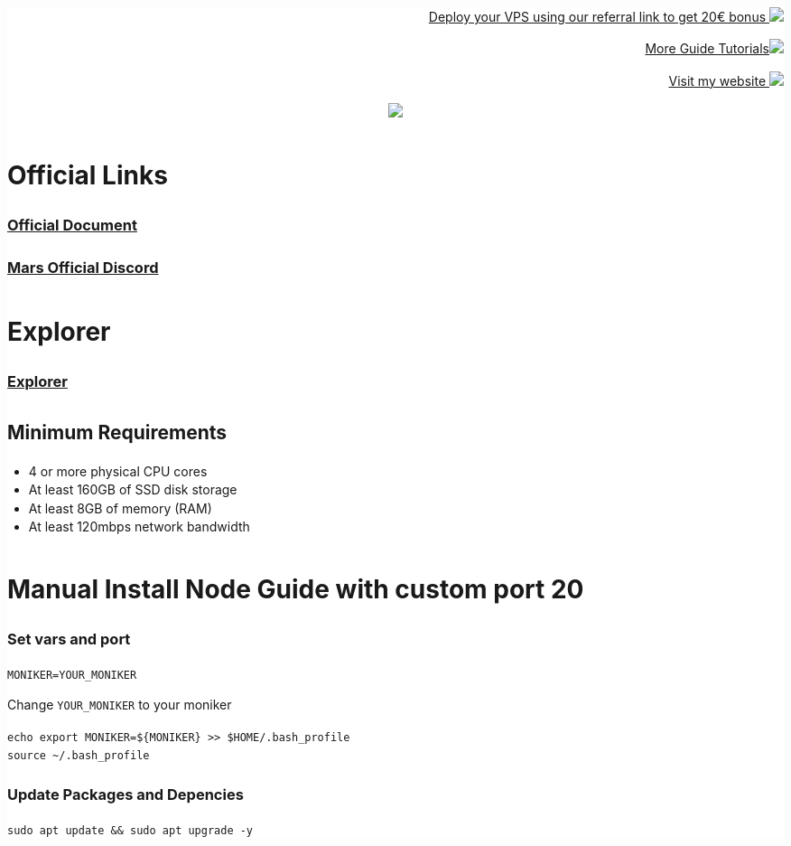 <p style="font-size:14px" align="right">
<a href="https://hetzner.cloud/?ref=tmLum9o8NxAI" target="_blank">Deploy your VPS using our referral link to get 20€ bonus <img src="https://user-images.githubusercontent.com/50621007/174612278-11716b2a-d662-487e-8085-3686278dd869.png" width="30"/></a>
</p>

<p style="font-size:14px" align="right">
<a href="https://github.com/elangrr/testnet_guide" target="_blank">More Guide Tutorials<img src="https://avatars.githubusercontent.com/u/34649601?v=4" width="30"/></a>
</p>

<p style="font-size:14px" align="right">
<a href="https://indonode.dev/" target="_blank">Visit my website <img src="https://avatars.githubusercontent.com/u/34649601?v=4" width="30"/></a>
</p>

<p align="center">
 <img height="200" height="auto" src="https://user-images.githubusercontent.com/34649601/212463121-6d4c05af-c46b-4ca5-8a1b-a84169dcc2b2.png">


# Official Links
### [Official Document](https://validatordocs.marsprotocol.io/TfYZfjcaUzFmiAkWDf7P/infrastructure/validators)
### [Mars Official Discord](https://discord.gg/marsprotocol)

# Explorer
### [Explorer](https://explorer.planq.network/ares-1/staking)

## Minimum Requirements 
- 4 or more physical CPU cores
- At least 160GB of SSD disk storage
- At least 8GB of memory (RAM)
- At least 120mbps network bandwidth


# Manual Install Node Guide with custom port 20

### Set vars and port
```
MONIKER=YOUR_MONIKER
```
Change `YOUR_MONIKER` to your moniker
```
echo export MONIKER=${MONIKER} >> $HOME/.bash_profile
source ~/.bash_profile
```

### Update Packages and Depencies
```
sudo apt update && sudo apt upgrade -y
```
